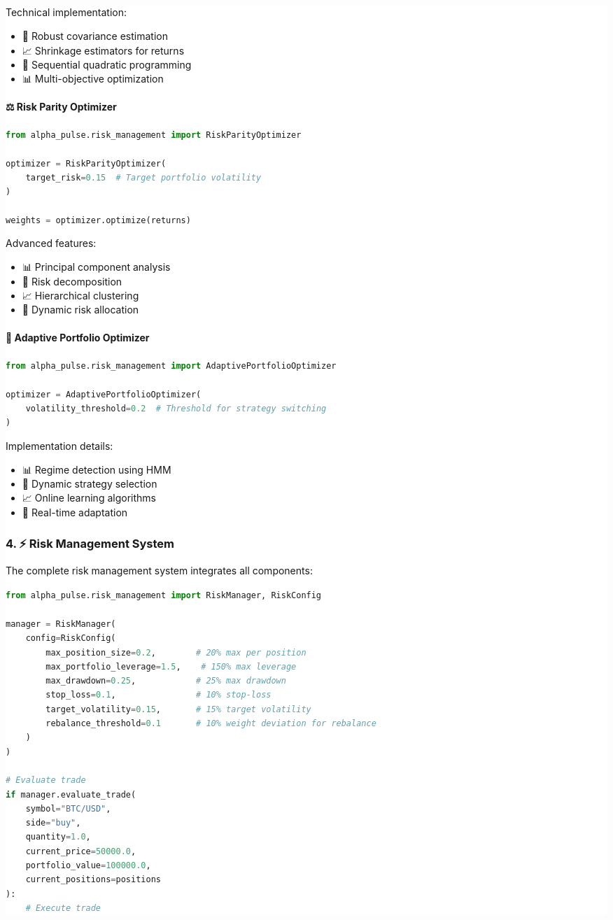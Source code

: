 Technical implementation:
- 🧮 Robust covariance estimation
- 📈 Shrinkage estimators for returns
- 🎯 Sequential quadratic programming
- 📊 Multi-objective optimization

#### ⚖️ Risk Parity Optimizer
```python
from alpha_pulse.risk_management import RiskParityOptimizer

optimizer = RiskParityOptimizer(
    target_risk=0.15  # Target portfolio volatility
)

weights = optimizer.optimize(returns)
```

Advanced features:
- 📊 Principal component analysis
- 🧮 Risk decomposition
- 📈 Hierarchical clustering
- 🎯 Dynamic risk allocation

#### 🔄 Adaptive Portfolio Optimizer
```python
from alpha_pulse.risk_management import AdaptivePortfolioOptimizer

optimizer = AdaptivePortfolioOptimizer(
    volatility_threshold=0.2  # Threshold for strategy switching
)
```

Implementation details:
- 📊 Regime detection using HMM
- 🧮 Dynamic strategy selection
- 📈 Online learning algorithms
- 🎯 Real-time adaptation

### 4. ⚡ Risk Management System

The complete risk management system integrates all components:

```python
from alpha_pulse.risk_management import RiskManager, RiskConfig

manager = RiskManager(
    config=RiskConfig(
        max_position_size=0.2,        # 20% max per position
        max_portfolio_leverage=1.5,    # 150% max leverage
        max_drawdown=0.25,            # 25% max drawdown
        stop_loss=0.1,                # 10% stop-loss
        target_volatility=0.15,       # 15% target volatility
        rebalance_threshold=0.1       # 10% weight deviation for rebalance
    )
)

# Evaluate trade
if manager.evaluate_trade(
    symbol="BTC/USD",
    side="buy",
    quantity=1.0,
    current_price=50000.0,
    portfolio_value=100000.0,
    current_positions=positions
):
    # Execute trade
```